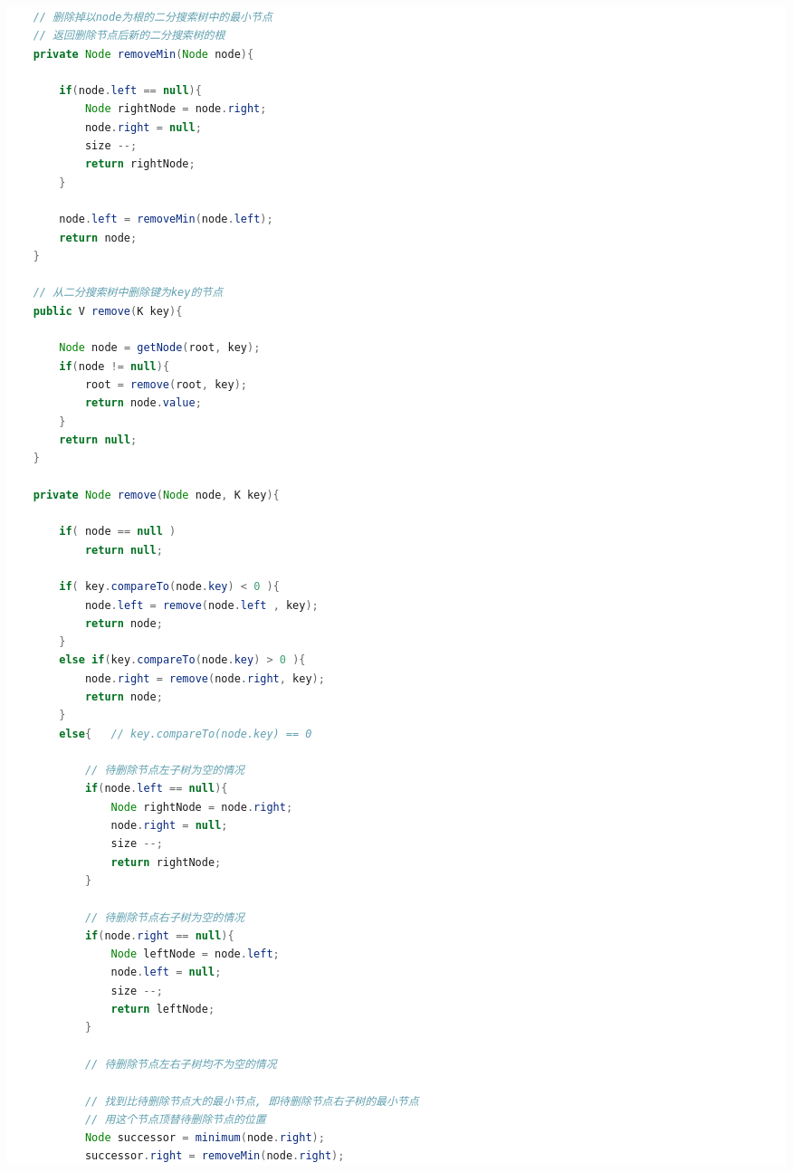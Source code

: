 ~~~java
    // 删除掉以node为根的二分搜索树中的最小节点
    // 返回删除节点后新的二分搜索树的根
    private Node removeMin(Node node){

        if(node.left == null){
            Node rightNode = node.right;
            node.right = null;
            size --;
            return rightNode;
        }

        node.left = removeMin(node.left);
        return node;
    }

    // 从二分搜索树中删除键为key的节点
    public V remove(K key){

        Node node = getNode(root, key);
        if(node != null){
            root = remove(root, key);
            return node.value;
        }
        return null;
    }

    private Node remove(Node node, K key){

        if( node == null )
            return null;

        if( key.compareTo(node.key) < 0 ){
            node.left = remove(node.left , key);
            return node;
        }
        else if(key.compareTo(node.key) > 0 ){
            node.right = remove(node.right, key);
            return node;
        }
        else{   // key.compareTo(node.key) == 0

            // 待删除节点左子树为空的情况
            if(node.left == null){
                Node rightNode = node.right;
                node.right = null;
                size --;
                return rightNode;
            }

            // 待删除节点右子树为空的情况
            if(node.right == null){
                Node leftNode = node.left;
                node.left = null;
                size --;
                return leftNode;
            }

            // 待删除节点左右子树均不为空的情况

            // 找到比待删除节点大的最小节点, 即待删除节点右子树的最小节点
            // 用这个节点顶替待删除节点的位置
            Node successor = minimum(node.right);
            successor.right = removeMin(node.right);
~~~